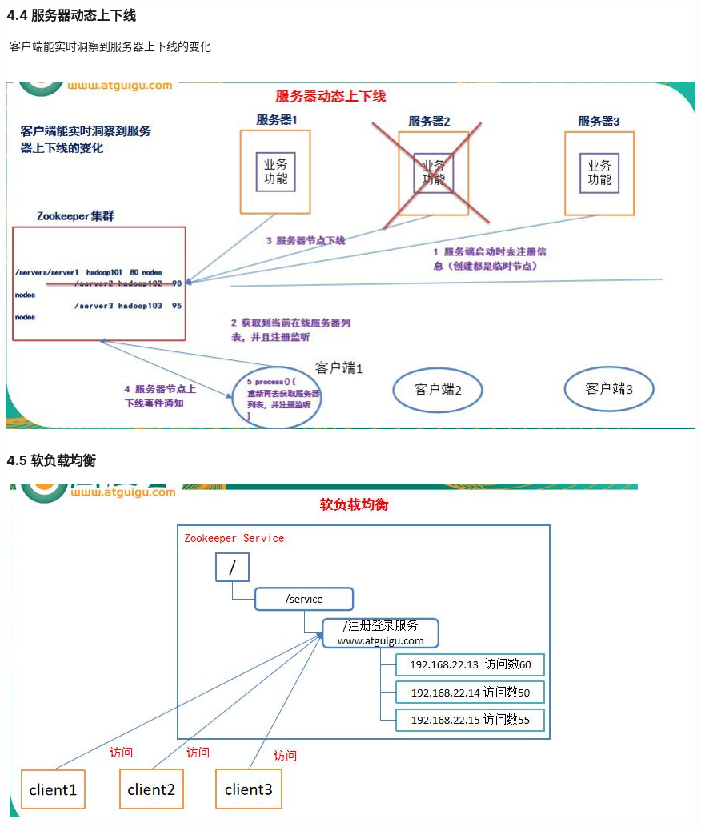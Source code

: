 ### 	4.4 服务器动态上下线

​			客户端能实时洞察到服务器上下线的变化

​		![](./assert/fwsx.jpg)

### 	4.5 软负载均衡

​			![](./assert/fzjh.jpg)
